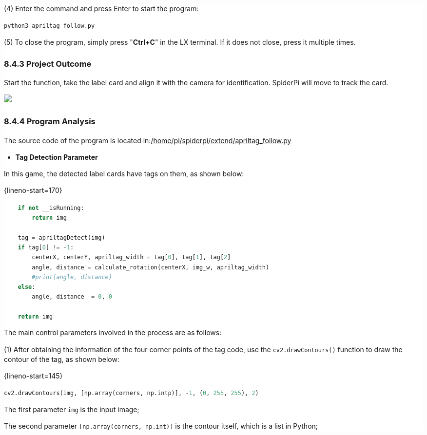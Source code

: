 (4) Enter the command and press Enter to start the program:

```bash
python3 apriltag_follow.py
```

(5) To close the program, simply press "**Ctrl+C**" in the LX terminal. If it does not close, press it multiple times.

### 8.4.3 Project Outcome

Start the function, take the label card and align it with the camera for identification. SpiderPi will move to track the card.

<img class="common_img" src="../_static/media/12/4.1/1.gif"  />

### 8.4.4 Program Analysis

The source code of the program is located in:[/home/pi/spiderpi/extend/apriltag_follow.py](https://store.hiwonder.com.cn/docs/spiderpi/source_code/apriltag_follow.py)

* **Tag Detection Parameter** 

In this game, the detected label cards have tags on them, as shown below:

{lineno-start=170}

```python
    if not __isRunning:
        return img
    
    tag = apriltagDetect(img)
    if tag[0] != -1:
        centerX, centerY, apriltag_width = tag[0], tag[1], tag[2]
        angle, distance = calculate_rotation(centerX, img_w, apriltag_width)
        #print(angle, distance)
    else:
        angle, distance  = 0, 0
    
    return img
```

The main control parameters involved in the process are as follows:

(1) After obtaining the information of the four corner points of the tag code, use the `cv2.drawContours()` function to draw the contour of the tag, as shown below:

{lineno-start=145}

```python
cv2.drawContours(img, [np.array(corners, np.intp)], -1, (0, 255, 255), 2)
```

The first parameter `img` is the input image;

The second parameter `[np.array(corners, np.int)]` is the contour itself, which is a list in Python;
